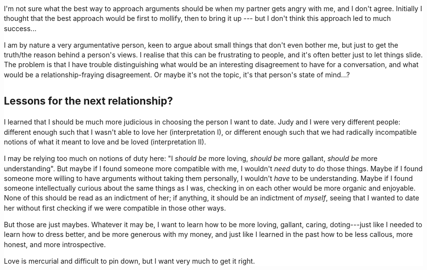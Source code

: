 I'm not sure what the best way to approach arguments should be when my partner
gets angry with me, and I don't agree. Initially I thought that the best
approach would be first to mollify, then to bring it up --- but I don't think
this approach led to much success...

I am by nature a very argumentative person, keen to argue about small things
that don't even bother me, but just to get the truth/the reason behind a
person's views. I realise that this can be frustrating to people, and it's
often better just to let things slide. The problem is that I have trouble
distinguishing what would be an interesting disagreement to have for a
conversation, and what would be a relationship-fraying disagreement. Or maybe
it's not the topic, it's that person's state of mind...?

## Lessons for the next relationship?

I learned that I should be much more judicious in choosing the person I want to
date. Judy and I were very different people: different enough such that I
wasn't able to love her (interpretation I), or different enough such that we
had radically incompatible notions of what it meant to love and be loved
(interpretation II).

I may be relying too much on notions of duty here: "I *should be* more
loving, *should be* more gallant, *should be* more understanding". But maybe if
I found someone more compatible with me, I wouldn't *need* duty to do those
things. Maybe if I found someone more willing to have arguments without taking
them personally, I wouldn't *have* to be understanding. Maybe if I found
someone intellectually curious about the same things as I was, checking in on
each other would be more organic and enjoyable. None of this should be read as
an indictment of her; if anything, it should be an indictment of *myself*,
seeing that I wanted to date her without first checking if we were compatible
in those other ways.

But those are just maybes. Whatever it may be, I want to learn how to be more
loving, gallant, caring, doting---just like I needed to learn how to dress
better, and be more generous with my money, and just like I learned in the past
how to be less callous, more honest, and more introspective.

Love is mercurial and difficult to pin down, but I want very much to
get it right.
